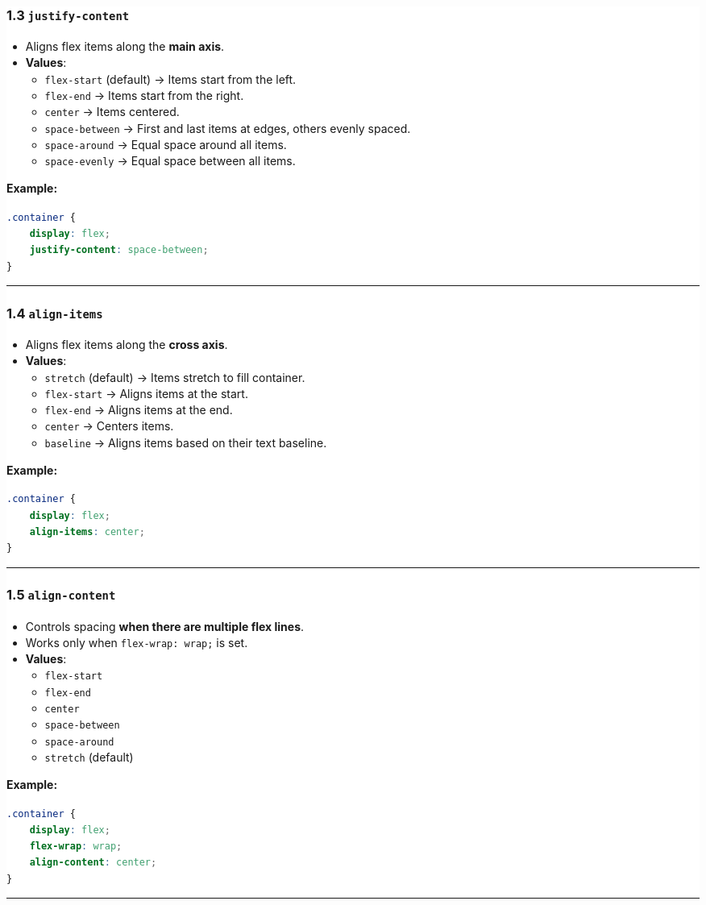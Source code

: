 
### **1.3 `justify-content`**
- Aligns flex items along the **main axis**.
- **Values**:
  - `flex-start` (default) → Items start from the left.
  - `flex-end` → Items start from the right.
  - `center` → Items centered.
  - `space-between` → First and last items at edges, others evenly spaced.
  - `space-around` → Equal space around all items.
  - `space-evenly` → Equal space between all items.

**Example:**
```css
.container {
    display: flex;
    justify-content: space-between;
}
```

---

### **1.4 `align-items`**
- Aligns flex items along the **cross axis**.
- **Values**:
  - `stretch` (default) → Items stretch to fill container.
  - `flex-start` → Aligns items at the start.
  - `flex-end` → Aligns items at the end.
  - `center` → Centers items.
  - `baseline` → Aligns items based on their text baseline.

**Example:**
```css
.container {
    display: flex;
    align-items: center;
}
```

---

### **1.5 `align-content`**
- Controls spacing **when there are multiple flex lines**.
- Works only when `flex-wrap: wrap;` is set.
- **Values**:
  - `flex-start`
  - `flex-end`
  - `center`
  - `space-between`
  - `space-around`
  - `stretch` (default)

**Example:**
```css
.container {
    display: flex;
    flex-wrap: wrap;
    align-content: center;
}
```

---
